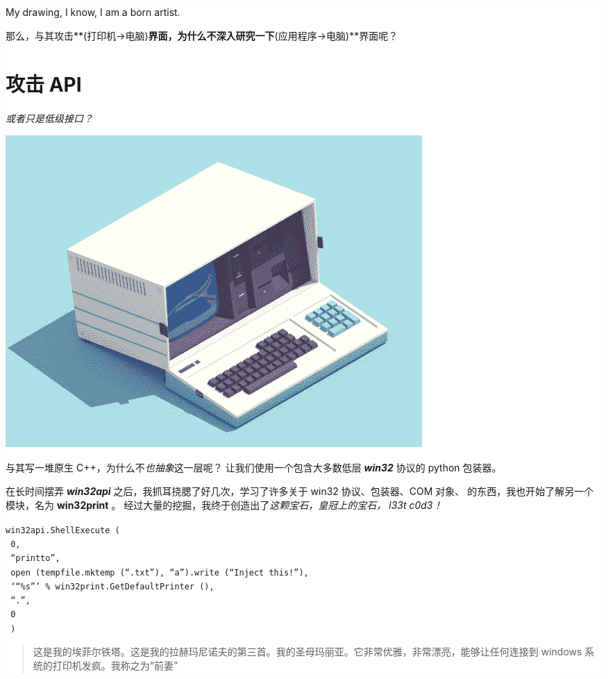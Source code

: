 My drawing, I know, I am a born artist.

那么，与其攻击**(打印机→电脑)**界面，为什么不深入研究一下**(应用程序→电脑)**界面呢？

# 攻击 API

*或者只是低级接口？*

![](img/a64a679842e5ea308204966b983ce754.png)

与其写一堆原生 C++，为什么不*也抽象*这一层呢？
让我们使用一个包含大多数低层 ***win32*** 协议的 python 包装器。

在长时间摆弄 ***win32api*** 之后，我抓耳挠腮了好几次，学习了许多关于 win32 协议、包装器、COM 对象、
的东西，我也开始了解另一个模块，名为 **win32print** 。
经过大量的挖掘，我终于创造出了*这颗宝石，皇冠上的宝石，
l33t c0d3！*

```
win32api.ShellExecute (
 0,
 “printto”,
 open (tempfile.mktemp (“.txt”), “a”).write (“Inject this!”),
 ‘“%s”’ % win32print.GetDefaultPrinter (),
 “.”,
 0
 )
```

> 这是我的埃菲尔铁塔。这是我的拉赫玛尼诺夫的第三首。我的圣母玛丽亚。它非常优雅，非常漂亮，能够让任何连接到 windows 系统的打印机发疯。我称之为“前妻”
